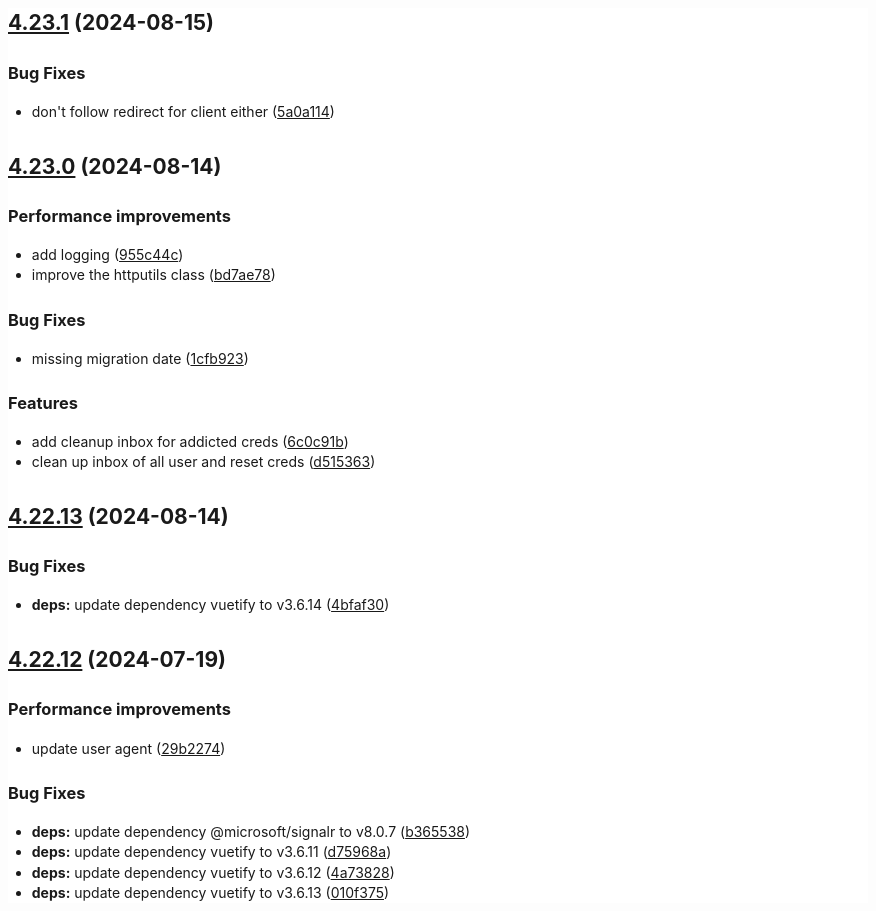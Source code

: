 ## [4.23.1](https://github.com/Belphemur/AddictedProxy/compare/v4.23.0...v4.23.1) (2024-08-15)

### Bug Fixes

* don't follow redirect for client either ([5a0a114](https://github.com/Belphemur/AddictedProxy/commit/5a0a114acd22213a260ba2ed579523a55f4db840))

## [4.23.0](https://github.com/Belphemur/AddictedProxy/compare/v4.22.13...v4.23.0) (2024-08-14)

### Performance improvements

* add logging ([955c44c](https://github.com/Belphemur/AddictedProxy/commit/955c44cb868c5a7f225cc0da0c5cd5965648cbf3))
* improve the httputils class ([bd7ae78](https://github.com/Belphemur/AddictedProxy/commit/bd7ae7807d13d9cd360669df12222c2dfbf808c3))

### Bug Fixes

* missing migration date ([1cfb923](https://github.com/Belphemur/AddictedProxy/commit/1cfb92365475b3618b16b1dc47190862d09eaf1e))

### Features

* add cleanup inbox for addicted creds ([6c0c91b](https://github.com/Belphemur/AddictedProxy/commit/6c0c91b17021fe68390d5c4770e512d74ebf2589))
* clean up inbox of all user and reset creds ([d515363](https://github.com/Belphemur/AddictedProxy/commit/d5153635314a6a30013289ee38c80d4526bd8487))

## [4.22.13](https://github.com/Belphemur/AddictedProxy/compare/v4.22.12...v4.22.13) (2024-08-14)

### Bug Fixes

* **deps:** update dependency vuetify to v3.6.14 ([4bfaf30](https://github.com/Belphemur/AddictedProxy/commit/4bfaf30eed333c9e011f27e1f6f12b125ed542ee))

## [4.22.12](https://github.com/Belphemur/AddictedProxy/compare/v4.22.11...v4.22.12) (2024-07-19)

### Performance improvements

* update user agent ([29b2274](https://github.com/Belphemur/AddictedProxy/commit/29b227428ebe2ccfc30b4bf35941b14f3ad2f4f7))

### Bug Fixes

* **deps:** update dependency @microsoft/signalr to v8.0.7 ([b365538](https://github.com/Belphemur/AddictedProxy/commit/b365538759f94cf03d38fb4589e1b1341ec02764))
* **deps:** update dependency vuetify to v3.6.11 ([d75968a](https://github.com/Belphemur/AddictedProxy/commit/d75968a5d79961a9e9b168d60203b507835d4f0f))
* **deps:** update dependency vuetify to v3.6.12 ([4a73828](https://github.com/Belphemur/AddictedProxy/commit/4a7382823e6c9fd37b97d8bc362091270c36b4c8))
* **deps:** update dependency vuetify to v3.6.13 ([010f375](https://github.com/Belphemur/AddictedProxy/commit/010f37521e822f1678ec95f3f43322d25ba0ab13))
